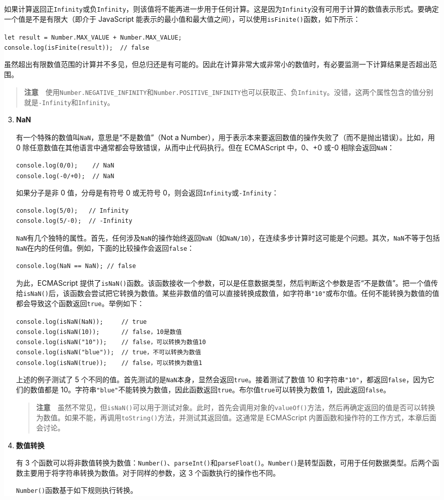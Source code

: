    如果计算返回正`Infinity`或负`Infinity`，则该值将不能再进一步用于任何计算。这是因为`Infinity`没有可用于计算的数值表示形式。要确定一个值是不是有限大（即介于 JavaScript 能表示的最小值和最大值之间），可以使用`isFinite()`函数，如下所示：

   ```
   let result = Number.MAX_VALUE + Number.MAX_VALUE;
   console.log(isFinite(result));  // false
   ```

   虽然超出有限数值范围的计算并不多见，但总归还是有可能的。因此在计算非常大或非常小的数值时，有必要监测一下计算结果是否超出范围。

   > **注意**　使用`Number.NEGATIVE_INFINITY`和`Number.POSITIVE_INFINITY`也可以获取正、负`Infinity`。没错，这两个属性包含的值分别就是`-Infinity`和`Infinity`。

3. **NaN**

   有一个特殊的数值叫`NaN`，意思是“不是数值”（Not a Number），用于表示本来要返回数值的操作失败了（而不是抛出错误）。比如，用 0 除任意数值在其他语言中通常都会导致错误，从而中止代码执行。但在 ECMAScript 中，0、+0 或-0 相除会返回`NaN`：

   ```
   console.log(0/0);    // NaN
   console.log(-0/+0);  // NaN
   ```

   如果分子是非 0 值，分母是有符号 0 或无符号 0，则会返回`Infinity`或`-Infinity`：

   ```
   console.log(5/0);   // Infinity
   console.log(5/-0);  // -Infinity
   ```

   `NaN`有几个独特的属性。首先，任何涉及`NaN`的操作始终返回`NaN`（如`NaN/10`），在连续多步计算时这可能是个问题。其次，`NaN`不等于包括`NaN`在内的任何值。例如，下面的比较操作会返回`false`：

   ```
   console.log(NaN == NaN); // false
   ```

   为此，ECMAScript 提供了`isNaN()`函数。该函数接收一个参数，可以是任意数据类型，然后判断这个参数是否“不是数值”。把一个值传给`isNaN()`后，该函数会尝试把它转换为数值。某些非数值的值可以直接转换成数值，如字符串`"10"`或布尔值。任何不能转换为数值的值都会导致这个函数返回`true`。举例如下：

   ```
   console.log(isNaN(NaN));     // true
   console.log(isNaN(10));      // false，10是数值
   console.log(isNaN("10"));    // false，可以转换为数值10
   console.log(isNaN("blue"));  // true，不可以转换为数值
   console.log(isNaN(true));    // false，可以转换为数值1
   ```

   上述的例子测试了 5 个不同的值。首先测试的是`NaN`本身，显然会返回`true`。接着测试了数值 10 和字符串`"10"`，都返回`false`，因为它们的数值都是 10。字符串`"blue"`不能转换为数值，因此函数返回`true`。布尔值`true`可以转换为数值 1，因此返回`false`。

   > **注意**　虽然不常见，但`isNaN()`可以用于测试对象。此时，首先会调用对象的`valueOf()`方法，然后再确定返回的值是否可以转换为数值。如果不能，再调用`toString()`方法，并测试其返回值。这通常是 ECMAScript 内置函数和操作符的工作方式，本章后面会讨论。

4) **数值转换**

   有 3 个函数可以将非数值转换为数值：`Number()`、`parseInt()`和`parseFloat()`。`Number()`是转型函数，可用于任何数据类型。后两个函数主要用于将字符串转换为数值。对于同样的参数，这 3 个函数执行的操作也不同。

   `Number()`函数基于如下规则执行转换。

